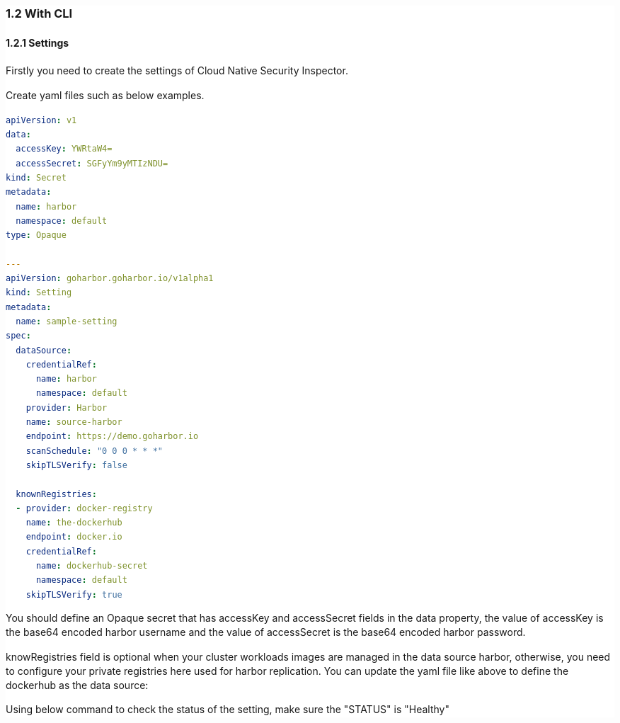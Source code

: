 ### 1.2 With CLI
#### 1.2.1 Settings
Firstly you need to create the settings of Cloud Native Security Inspector.

Create yaml files such as below examples.
```yaml
apiVersion: v1
data:
  accessKey: YWRtaW4=
  accessSecret: SGFyYm9yMTIzNDU=
kind: Secret
metadata:
  name: harbor
  namespace: default
type: Opaque

---
apiVersion: goharbor.goharbor.io/v1alpha1
kind: Setting
metadata:
  name: sample-setting
spec:
  dataSource:
    credentialRef:
      name: harbor
      namespace: default
    provider: Harbor
    name: source-harbor
    endpoint: https://demo.goharbor.io
    scanSchedule: "0 0 0 * * *"
    skipTLSVerify: false

  knownRegistries:
  - provider: docker-registry
    name: the-dockerhub
    endpoint: docker.io
    credentialRef:
      name: dockerhub-secret
      namespace: default
    skipTLSVerify: true
```

You should define an Opaque secret that has accessKey and accessSecret fields in the
data property, the value of accessKey is the base64 encoded harbor username and the
value of accessSecret is the base64 encoded harbor password.

knowRegistries field is optional when your cluster workloads images are managed
in the data source harbor, otherwise, you need to configure your private
registries here used for harbor replication. You can update the yaml file like above to 
define the dockerhub as the data source:

Using below command to check the status of the setting, make sure the "STATUS" is "Healthy"

